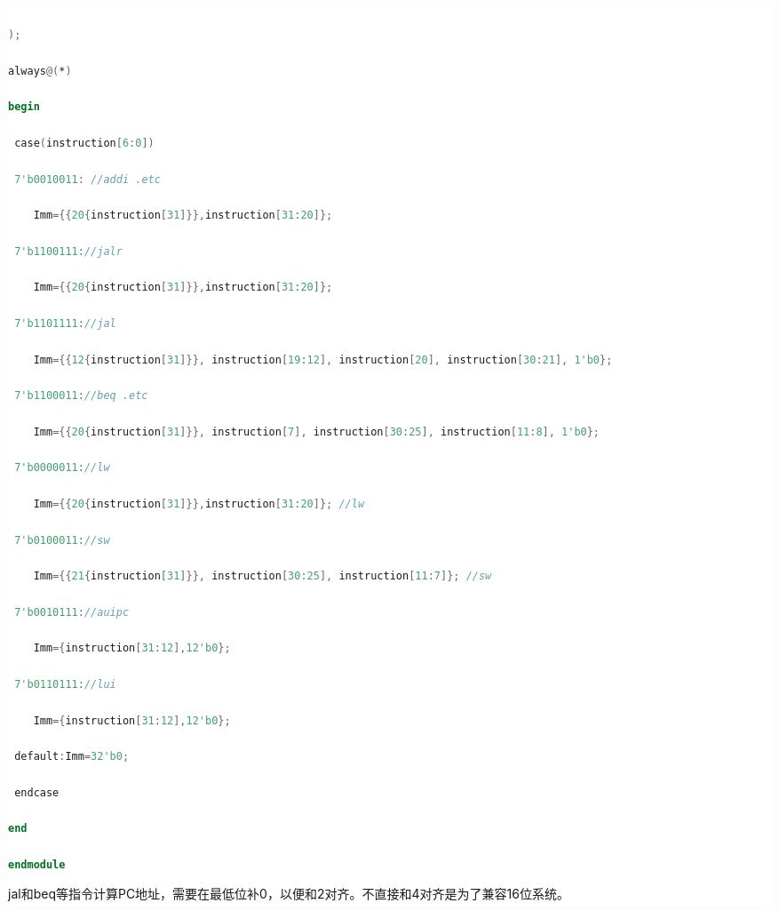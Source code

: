 ```verilog

);

always@(*)

begin

 case(instruction[6:0])

 7'b0010011: //addi .etc

    Imm={{20{instruction[31]}},instruction[31:20]};

 7'b1100111://jalr

    Imm={{20{instruction[31]}},instruction[31:20]};

 7'b1101111://jal

    Imm={{12{instruction[31]}}, instruction[19:12], instruction[20], instruction[30:21], 1'b0};

 7'b1100011://beq .etc

    Imm={{20{instruction[31]}}, instruction[7], instruction[30:25], instruction[11:8], 1'b0};

 7'b0000011://lw

    Imm={{20{instruction[31]}},instruction[31:20]}; //lw

 7'b0100011://sw

    Imm={{21{instruction[31]}}, instruction[30:25], instruction[11:7]}; //sw

 7'b0010111://auipc

    Imm={instruction[31:12],12'b0};

 7'b0110111://lui

    Imm={instruction[31:12],12'b0};

 default:Imm=32'b0;

 endcase

end

endmodule
```
jal和beq等指令计算PC地址，需要在最低位补0，以便和2对齐。不直接和4对齐是为了兼容16位系统。
